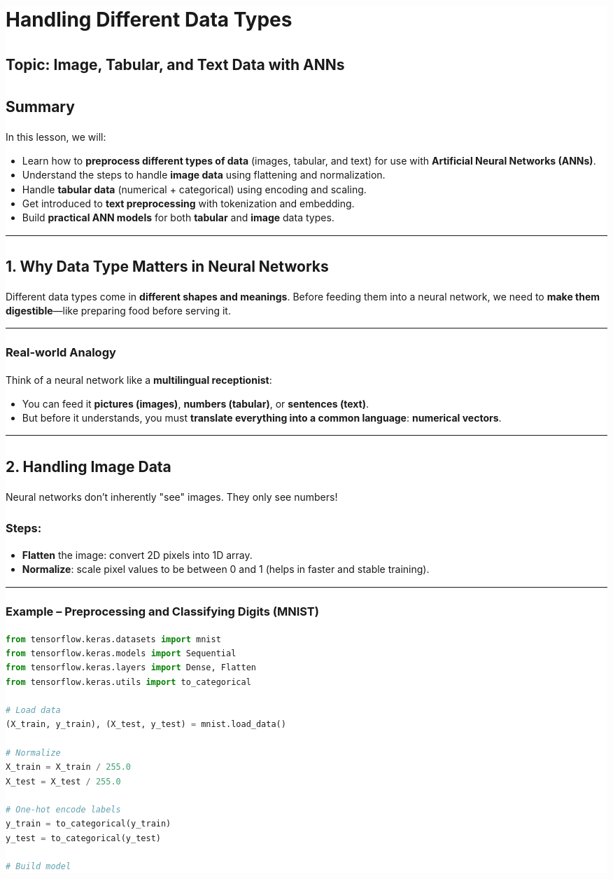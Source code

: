 
# Handling Different Data Types  
## Topic: Image, Tabular, and Text Data with ANNs  

##  Summary

In this lesson, we will:
- Learn how to **preprocess different types of data** (images, tabular, and text) for use with **Artificial Neural Networks (ANNs)**.
- Understand the steps to handle **image data** using flattening and normalization.
- Handle **tabular data** (numerical + categorical) using encoding and scaling.
- Get introduced to **text preprocessing** with tokenization and embedding.
- Build **practical ANN models** for both **tabular** and **image** data types.

---

## 1.  Why Data Type Matters in Neural Networks

Different data types come in **different shapes and meanings**. Before feeding them into a neural network, we need to **make them digestible**—like preparing food before serving it.

---

###  Real-world Analogy

Think of a neural network like a **multilingual receptionist**:
- You can feed it **pictures (images)**, **numbers (tabular)**, or **sentences (text)**.
- But before it understands, you must **translate everything into a common language**: **numerical vectors**.

---

## 2.  Handling Image Data

Neural networks don’t inherently "see" images. They only see numbers!

###  Steps:
- **Flatten** the image: convert 2D pixels into 1D array.
- **Normalize**: scale pixel values to be between 0 and 1 (helps in faster and stable training).

---

###  Example – Preprocessing and Classifying Digits (MNIST)

```python
from tensorflow.keras.datasets import mnist
from tensorflow.keras.models import Sequential
from tensorflow.keras.layers import Dense, Flatten
from tensorflow.keras.utils import to_categorical

# Load data
(X_train, y_train), (X_test, y_test) = mnist.load_data()

# Normalize
X_train = X_train / 255.0
X_test = X_test / 255.0

# One-hot encode labels
y_train = to_categorical(y_train)
y_test = to_categorical(y_test)

# Build model
```